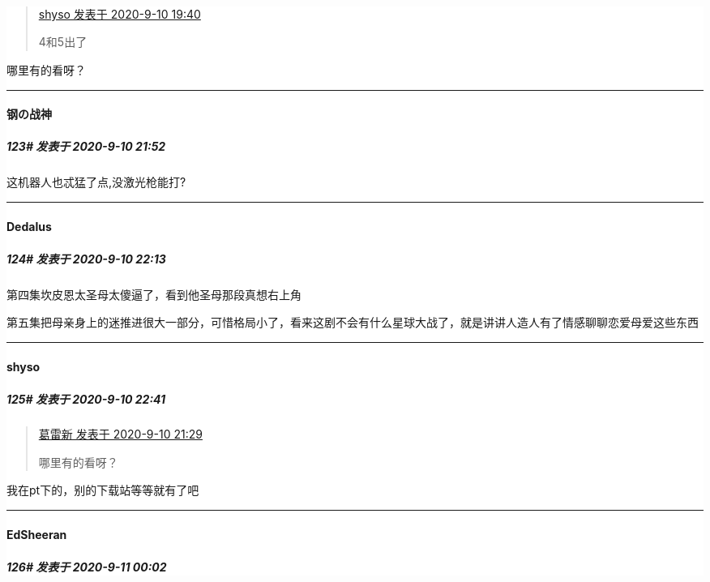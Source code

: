 

<blockquote><a href="httphttps://bbs.saraba1st.com/2b/forum.php?mod=redirect&amp;goto=findpost&amp;pid=48699625&amp;ptid=1958340" target="_blank">shyso 发表于 2020-9-10 19:40</a>

4和5出了</blockquote>
哪里有的看呀？







*****

####  钢の战神  
##### 123#       发表于 2020-9-10 21:52




这机器人也忒猛了点,没激光枪能打?







*****

####  Dedalus  
##### 124#       发表于 2020-9-10 22:13




第四集坎皮恩太圣母太傻逼了，看到他圣母那段真想右上角

第五集把母亲身上的迷推进很大一部分，可惜格局小了，看来这剧不会有什么星球大战了，就是讲讲人造人有了情感聊聊恋爱母爱这些东西







*****

####  shyso  
##### 125#       发表于 2020-9-10 22:41



<blockquote><a href="httphttps://bbs.saraba1st.com/2b/forum.php?mod=redirect&amp;goto=findpost&amp;pid=48700458&amp;ptid=1958340" target="_blank">葛雷新 发表于 2020-9-10 21:29</a>

哪里有的看呀？</blockquote>
我在pt下的，别的下载站等等就有了吧







*****

####  EdSheeran  
##### 126#       发表于 2020-9-11 00:02
